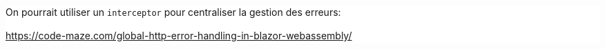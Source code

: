 On pourrait utiliser un `interceptor` pour centraliser la gestion des erreurs:

https://code-maze.com/global-http-error-handling-in-blazor-webassembly/















